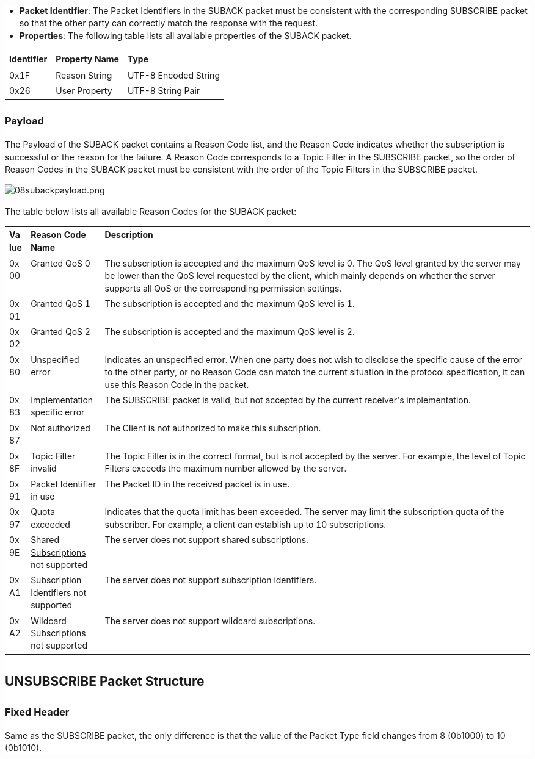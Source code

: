 - **Packet Identifier**: The Packet Identifiers in the SUBACK packet must be consistent with the corresponding SUBSCRIBE packet so that the other party can correctly match the response with the request.
- **Properties**: The following table lists all available properties of the SUBACK packet.

| **Identifier** | **Property Name**                                            | **Type**             |
| :------------- | :----------------------------------------------------------- | :------------------- |
| 0x1F           | Reason String                                                | UTF-8 Encoded String |
| 0x26           | User Property | UTF-8 String Pair    |

### Payload

The Payload of the SUBACK packet contains a Reason Code list, and the Reason Code indicates whether the subscription is successful or the reason for the failure. A Reason Code corresponds to a Topic Filter in the SUBSCRIBE packet, so the order of Reason Codes in the SUBACK packet must be consistent with the order of the Topic Filters in the SUBSCRIBE packet.

![08subackpayload.png](https://assets.emqx.com/images/8b2b7467bbff6485c03f3699f80b1411.png)

The table below lists all available Reason Codes for the SUBACK packet:

| **Value** | **Reason Code Name**                   | **Description**                                              |
| :-------- | :------------------------------------- | :----------------------------------------------------------- |
| 0x00      | Granted QoS 0                          | The subscription is accepted and the maximum QoS level is 0. The QoS level granted by the server may be lower than the QoS level requested by the client, which mainly depends on whether the server supports all QoS or the corresponding permission settings. |
| 0x01      | Granted QoS 1                          | The subscription is accepted and the maximum QoS level is 1. |
| 0x02      | Granted QoS 2                          | The subscription is accepted and the maximum QoS level is 2. |
| 0x80      | Unspecified error                      | Indicates an unspecified error. When one party does not wish to disclose the specific cause of the error to the other party, or no Reason Code can match the current situation in the protocol specification, it can use this Reason Code in the packet. |
| 0x83      | Implementation specific error          | The SUBSCRIBE packet is valid, but not accepted by the current receiver's implementation. |
| 0x87      | Not authorized                         | The Client is not authorized to make this subscription.      |
| 0x8F      | Topic Filter invalid                   | The Topic Filter is in the correct format, but is not accepted by the server. For example, the level of Topic Filters exceeds the maximum number allowed by the server. |
| 0x91      | Packet Identifier in use               | The Packet ID in the received packet is in use.              |
| 0x97      | Quota exceeded                         | Indicates that the quota limit has been exceeded. The server may limit the subscription quota of the subscriber. For example, a client can establish up to 10 subscriptions. |
| 0x9E      | [Shared Subscriptions](https://www.emqx.com/en/blog/introduction-to-mqtt5-protocol-shared-subscription) not supported     | The server does not support shared subscriptions.            |
| 0xA1      | Subscription Identifiers not supported | The server does not support subscription identifiers.       |
| 0xA2      | Wildcard Subscriptions not supported   | The server does not support wildcard subscriptions.          |

## UNSUBSCRIBE Packet Structure

### Fixed Header

Same as the SUBSCRIBE packet, the only difference is that the value of the Packet Type field changes from 8 (0b1000) to 10 (0b1010).
